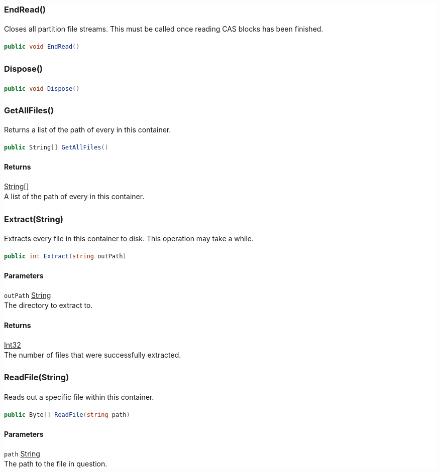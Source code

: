 ### **EndRead()**

Closes all partition file streams.
 This must be called once reading CAS blocks has been finished.

```csharp
public void EndRead()
```

### **Dispose()**

```csharp
public void Dispose()
```

### **GetAllFiles()**

Returns a list of the path of every in this container.

```csharp
public String[] GetAllFiles()
```

#### Returns

[String[]](https://docs.microsoft.com/en-us/dotnet/api/system.string)<br>
A list of the path of every in this container.

### **Extract(String)**

Extracts every file in this container to disk. This operation may take a while.

```csharp
public int Extract(string outPath)
```

#### Parameters

`outPath` [String](https://docs.microsoft.com/en-us/dotnet/api/system.string)<br>
The directory to extract to.

#### Returns

[Int32](https://docs.microsoft.com/en-us/dotnet/api/system.int32)<br>
The number of files that were successfully extracted.

### **ReadFile(String)**

Reads out a specific file within this container.

```csharp
public Byte[] ReadFile(string path)
```

#### Parameters

`path` [String](https://docs.microsoft.com/en-us/dotnet/api/system.string)<br>
The path to the file in question.
